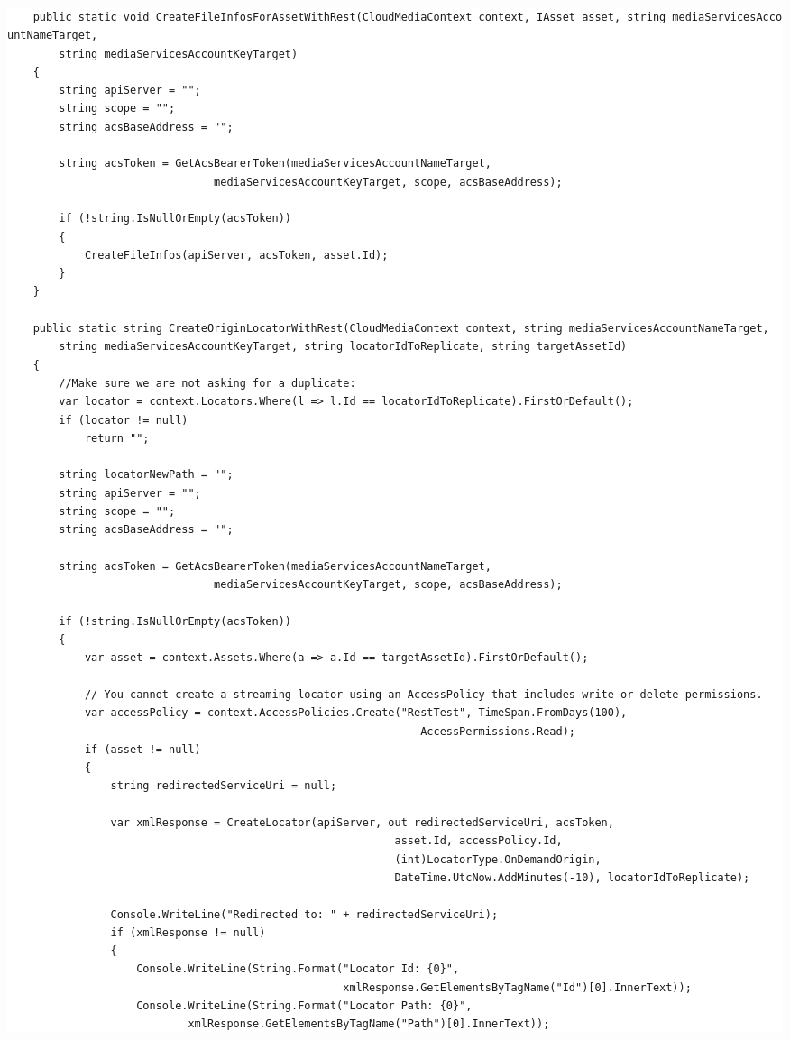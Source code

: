         public static void CreateFileInfosForAssetWithRest(CloudMediaContext context, IAsset asset, string mediaServicesAccountNameTarget,
            string mediaServicesAccountKeyTarget)
        {
            string apiServer = "";
            string scope = "";
            string acsBaseAddress = "";
   
            string acsToken = GetAcsBearerToken(mediaServicesAccountNameTarget,
                                    mediaServicesAccountKeyTarget, scope, acsBaseAddress);
   
            if (!string.IsNullOrEmpty(acsToken))
            {
                CreateFileInfos(apiServer, acsToken, asset.Id);
            }
        }
   
        public static string CreateOriginLocatorWithRest(CloudMediaContext context, string mediaServicesAccountNameTarget,
            string mediaServicesAccountKeyTarget, string locatorIdToReplicate, string targetAssetId)
        {
            //Make sure we are not asking for a duplicate:
            var locator = context.Locators.Where(l => l.Id == locatorIdToReplicate).FirstOrDefault();
            if (locator != null)
                return "";
   
            string locatorNewPath = "";
            string apiServer = "";
            string scope = "";
            string acsBaseAddress = "";
   
            string acsToken = GetAcsBearerToken(mediaServicesAccountNameTarget,
                                    mediaServicesAccountKeyTarget, scope, acsBaseAddress);
   
            if (!string.IsNullOrEmpty(acsToken))
            {
                var asset = context.Assets.Where(a => a.Id == targetAssetId).FirstOrDefault();
   
                // You cannot create a streaming locator using an AccessPolicy that includes write or delete permissions.            
                var accessPolicy = context.AccessPolicies.Create("RestTest", TimeSpan.FromDays(100),
                                                                    AccessPermissions.Read);
                if (asset != null)
                {
                    string redirectedServiceUri = null;
   
                    var xmlResponse = CreateLocator(apiServer, out redirectedServiceUri, acsToken,
                                                                asset.Id, accessPolicy.Id,
                                                                (int)LocatorType.OnDemandOrigin,
                                                                DateTime.UtcNow.AddMinutes(-10), locatorIdToReplicate);
   
                    Console.WriteLine("Redirected to: " + redirectedServiceUri);
                    if (xmlResponse != null)
                    {
                        Console.WriteLine(String.Format("Locator Id: {0}",
                                                        xmlResponse.GetElementsByTagName("Id")[0].InnerText));
                        Console.WriteLine(String.Format("Locator Path: {0}",
                                xmlResponse.GetElementsByTagName("Path")[0].InnerText));

